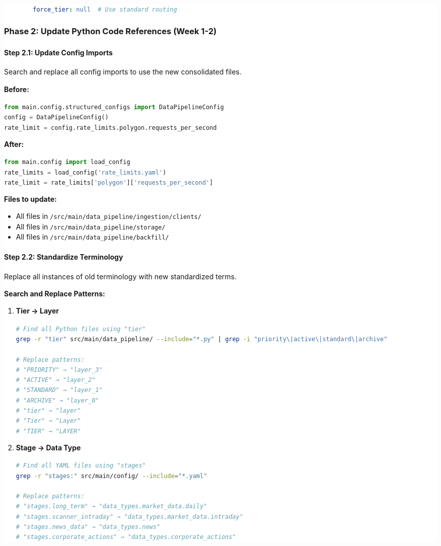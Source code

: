 ```yaml
        force_tier: null  # Use standard routing
```

### Phase 2: Update Python Code References (Week 1-2)

#### Step 2.1: Update Config Imports

Search and replace all config imports to use the new consolidated files.

**Before:**
```python
from main.config.structured_configs import DataPipelineConfig
config = DataPipelineConfig()
rate_limit = config.rate_limits.polygon.requests_per_second
```

**After:**
```python
from main.config import load_config
rate_limits = load_config('rate_limits.yaml')
rate_limit = rate_limits['polygon']['requests_per_second']
```

**Files to update:**
- All files in `/src/main/data_pipeline/ingestion/clients/`
- All files in `/src/main/data_pipeline/storage/`
- All files in `/src/main/data_pipeline/backfill/`

#### Step 2.2: Standardize Terminology

Replace all instances of old terminology with new standardized terms.

**Search and Replace Patterns:**

1. **Tier → Layer**
   ```bash
   # Find all Python files using "tier"
   grep -r "tier" src/main/data_pipeline/ --include="*.py" | grep -i "priority\|active\|standard\|archive"
   
   # Replace patterns:
   # "PRIORITY" → "layer_3"
   # "ACTIVE" → "layer_2"  
   # "STANDARD" → "layer_1"
   # "ARCHIVE" → "layer_0"
   # "tier" → "layer"
   # "Tier" → "Layer"
   # "TIER" → "LAYER"
   ```

2. **Stage → Data Type**
   ```bash
   # Find all YAML files using "stages"
   grep -r "stages:" src/main/config/ --include="*.yaml"
   
   # Replace patterns:
   # "stages.long_term" → "data_types.market_data.daily"
   # "stages.scanner_intraday" → "data_types.market_data.intraday"
   # "stages.news_data" → "data_types.news"
   # "stages.corporate_actions" → "data_types.corporate_actions"
   ```
